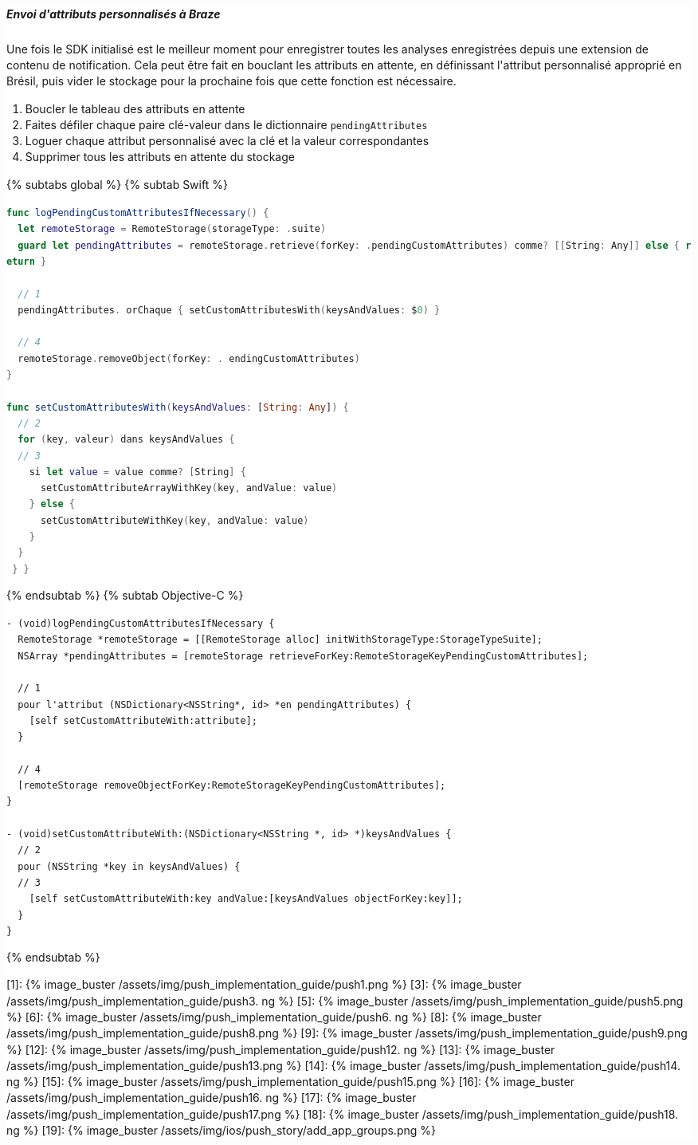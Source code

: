 ##### Envoi d'attributs personnalisés à Braze

Une fois le SDK initialisé est le meilleur moment pour enregistrer toutes les analyses enregistrées depuis une extension de contenu de notification. Cela peut être fait en bouclant les attributs en attente, en définissant l'attribut personnalisé approprié en Brésil, puis vider le stockage pour la prochaine fois que cette fonction est nécessaire.

1. Boucler le tableau des attributs en attente
2. Faites défiler chaque paire clé-valeur dans le dictionnaire `pendingAttributes`
3. Loguer chaque attribut personnalisé avec la clé et la valeur correspondantes
4. Supprimer tous les attributs en attente du stockage

{% subtabs global %}
{% subtab Swift %}
``` swift 
func logPendingCustomAttributesIfNecessary() {
  let remoteStorage = RemoteStorage(storageType: .suite)
  guard let pendingAttributes = remoteStorage.retrieve(forKey: .pendingCustomAttributes) comme? [[String: Any]] else { return }

  // 1
  pendingAttributes. orChaque { setCustomAttributesWith(keysAndValues: $0) }

  // 4 
  remoteStorage.removeObject(forKey: . endingCustomAttributes)
}

func setCustomAttributesWith(keysAndValues: [String: Any]) {
  // 2 
  for (key, valeur) dans keysAndValues {
  // 3
    si let value = value comme? [String] {
      setCustomAttributeArrayWithKey(key, andValue: value)
    } else {
      setCustomAttributeWithKey(key, andValue: value)
    }
  }
 } }
```
{% endsubtab %}
{% subtab Objective-C %}
```objc
- (void)logPendingCustomAttributesIfNecessary {
  RemoteStorage *remoteStorage = [[RemoteStorage alloc] initWithStorageType:StorageTypeSuite];
  NSArray *pendingAttributes = [remoteStorage retrieveForKey:RemoteStorageKeyPendingCustomAttributes];

  // 1
  pour l'attribut (NSDictionary<NSString*, id> *en pendingAttributes) {
    [self setCustomAttributeWith:attribute];
  }

  // 4 
  [remoteStorage removeObjectForKey:RemoteStorageKeyPendingCustomAttributes];
}

- (void)setCustomAttributeWith:(NSDictionary<NSString *, id> *)keysAndValues {
  // 2
  pour (NSString *key in keysAndValues) {
  // 3 
    [self setCustomAttributeWith:key andValue:[keysAndValues objectForKey:key]];
  }
}
```
{% endsubtab %}

[1]: {% image_buster /assets/img/push_implementation_guide/push1.png %} [3]: {% image_buster /assets/img/push_implementation_guide/push3. ng %} [5]: {% image_buster /assets/img/push_implementation_guide/push5.png %} [6]: {% image_buster /assets/img/push_implementation_guide/push6. ng %} [8]: {% image_buster /assets/img/push_implementation_guide/push8.png %} [9]: {% image_buster /assets/img/push_implementation_guide/push9.png %} [12]: {% image_buster /assets/img/push_implementation_guide/push12. ng %} [13]: {% image_buster /assets/img/push_implementation_guide/push13.png %} [14]: {% image_buster /assets/img/push_implementation_guide/push14. ng %} [15]: {% image_buster /assets/img/push_implementation_guide/push15.png %} [16]: {% image_buster /assets/img/push_implementation_guide/push16. ng %} [17]: {% image_buster /assets/img/push_implementation_guide/push17.png %} [18]: {% image_buster /assets/img/push_implementation_guide/push18. ng %} [19]: {% image_buster /assets/img/ios/push_story/add_app_groups.png %}